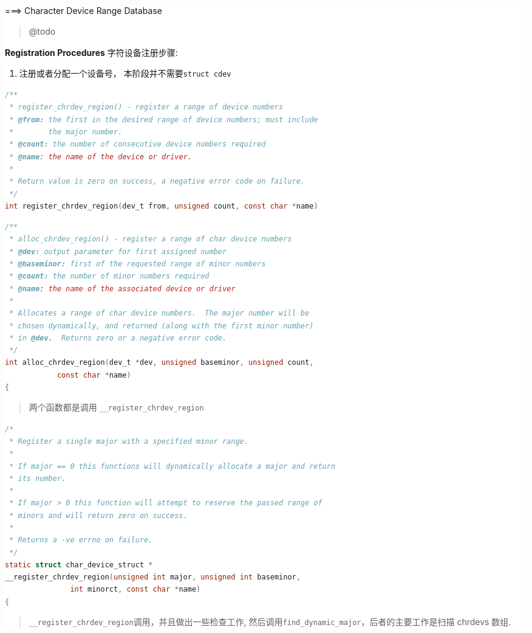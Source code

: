 ===> Character Device Range Database
> @todo 


**Registration Procedures**
字符设备注册步骤:
1. 注册或者分配一个设备号， 本阶段并不需要`struct cdev`
```c
/**
 * register_chrdev_region() - register a range of device numbers
 * @from: the first in the desired range of device numbers; must include
 *        the major number.
 * @count: the number of consecutive device numbers required
 * @name: the name of the device or driver.
 *
 * Return value is zero on success, a negative error code on failure.
 */
int register_chrdev_region(dev_t from, unsigned count, const char *name)
```

```c
/**
 * alloc_chrdev_region() - register a range of char device numbers
 * @dev: output parameter for first assigned number
 * @baseminor: first of the requested range of minor numbers
 * @count: the number of minor numbers required
 * @name: the name of the associated device or driver
 *
 * Allocates a range of char device numbers.  The major number will be
 * chosen dynamically, and returned (along with the first minor number)
 * in @dev.  Returns zero or a negative error code.
 */
int alloc_chrdev_region(dev_t *dev, unsigned baseminor, unsigned count,
			const char *name)
{
```
> 两个函数都是调用 `__register_chrdev_region`

```c
/*
 * Register a single major with a specified minor range.
 *
 * If major == 0 this functions will dynamically allocate a major and return
 * its number.
 *
 * If major > 0 this function will attempt to reserve the passed range of
 * minors and will return zero on success.
 *
 * Returns a -ve errno on failure.
 */
static struct char_device_struct *
__register_chrdev_region(unsigned int major, unsigned int baseminor,
			   int minorct, const char *name)
{
```
> `__register_chrdev_region`调用，并且做出一些检查工作, 然后调用`find_dynamic_major`，后者的主要工作是扫描 chrdevs 数组.
